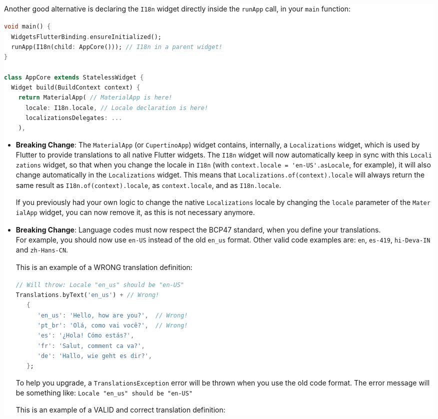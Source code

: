
  Another good alternative is declaring the `I18n` widget directly inside the `runApp`
  call, in your `main` function:

  ```dart    
  void main() {
    WidgetsFlutterBinding.ensureInitialized();
    runApp(I18n(child: AppCore())); // I18n in a parent widget!
  }
  
  class AppCore extends StatelessWidget {
    Widget build(BuildContext context) {
      return MaterialApp( // MaterialApp is here!
        locale: I18n.locale, // Locale declaration is here!
        localizationsDelegates: ...
      ),
  ```  


* **Breaking Change**: The `MaterialApp` (or `CupertinoApp`) widget contains, internally,
  a `Localizations` widget, which is used by Flutter to provide translations to all native
  Flutter widgets.
  The `I18n` widget will now automatically keep in sync with this `Localizations` widget,
  so that when you change the locale in `I18n` (with `context.locale = 'en-US'.asLocale`,
  for example), it will also change automatically in the `Localizations` widget. This
  means that `Localizations.of(context).locale` will always return the same result as
  `I18n.of(context).locale`, as `context.locale`, and as `I18n.locale`.

  If you previously had your own logic to change the native `Localizations` locale by
  changing the `locale` parameter of the `MaterialApp` widget, you can now remove it,
  as this is not necessary anymore.


* **Breaking Change**: Language codes must now respect the BCP47 standard, when you
  define your translations.  
  For example, you should now use `en-US` instead of the old `en_us` format.
  Other valid code examples are: `en`, `es-419`, `hi-Deva-IN` and `zh-Hans-CN`.

  This is an example of a WRONG translation definition:

  ```dart     
  // Will throw: Locale "en_us" should be "en-US" 
  Translations.byText('en_us') + // Wrong!
     {
        'en_us': 'Hello, how are you?',  // Wrong!
        'pt_br': 'Olá, como vai você?',  // Wrong!
        'es': '¿Hola! Cómo estás?',
        'fr': 'Salut, comment ca va?',
        'de': 'Hallo, wie geht es dir?',
     };
  ```                                                                          

  To help you upgrade, a `TranslationsException` error will be thrown when you use the
  old code format. The error message will be something like:
  `Locale "en_us" should be "en-US"`

  This is an example of a VALID and correct translation definition:
